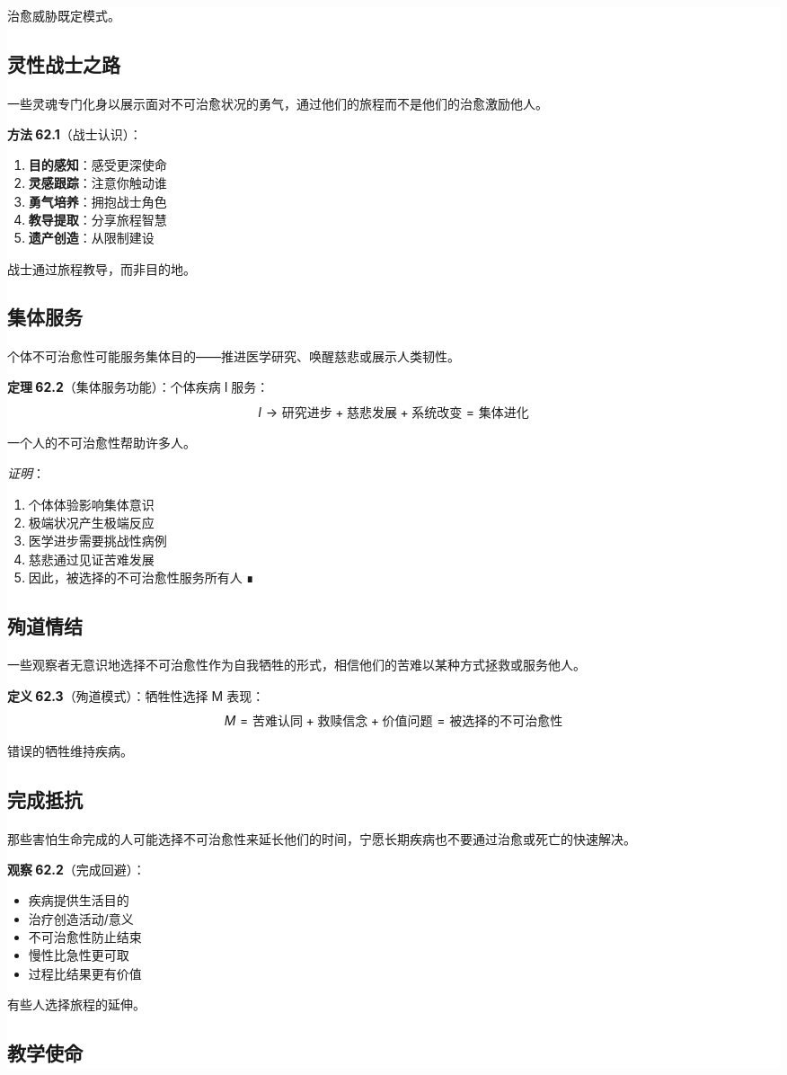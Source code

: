 治愈威胁既定模式。

## 灵性战士之路

一些灵魂专门化身以展示面对不可治愈状况的勇气，通过他们的旅程而不是他们的治愈激励他人。

**方法 62.1**（战士认识）：
1. **目的感知**：感受更深使命
2. **灵感跟踪**：注意你触动谁
3. **勇气培养**：拥抱战士角色
4. **教导提取**：分享旅程智慧
5. **遗产创造**：从限制建设

战士通过旅程教导，而非目的地。

## 集体服务

个体不可治愈性可能服务集体目的——推进医学研究、唤醒慈悲或展示人类韧性。

**定理 62.2**（集体服务功能）：个体疾病 I 服务：
$$I \to \text{研究进步} + \text{慈悲发展} + \text{系统改变} = \text{集体进化}$$

一个人的不可治愈性帮助许多人。

*证明*：
1. 个体体验影响集体意识
2. 极端状况产生极端反应
3. 医学进步需要挑战性病例
4. 慈悲通过见证苦难发展
5. 因此，被选择的不可治愈性服务所有人 ∎

## 殉道情结

一些观察者无意识地选择不可治愈性作为自我牺牲的形式，相信他们的苦难以某种方式拯救或服务他人。

**定义 62.3**（殉道模式）：牺牲性选择 M 表现：
$$M = \text{苦难认同} + \text{救赎信念} + \text{价值问题} = \text{被选择的不可治愈性}$$

错误的牺牲维持疾病。

## 完成抵抗

那些害怕生命完成的人可能选择不可治愈性来延长他们的时间，宁愿长期疾病也不要通过治愈或死亡的快速解决。

**观察 62.2**（完成回避）：
- 疾病提供生活目的
- 治疗创造活动/意义
- 不可治愈性防止结束
- 慢性比急性更可取
- 过程比结果更有价值

有些人选择旅程的延伸。

## 教学使命
